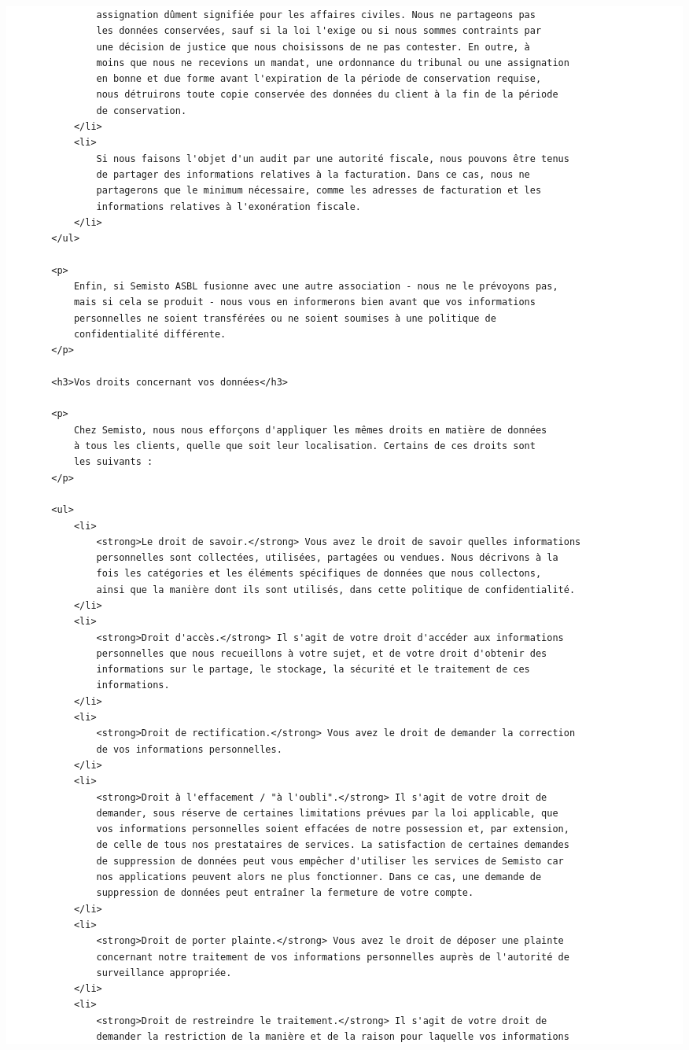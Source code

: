 				    assignation dûment signifiée pour les affaires civiles. Nous ne partageons pas 
				    les données conservées, sauf si la loi l'exige ou si nous sommes contraints par 
				    une décision de justice que nous choisissons de ne pas contester. En outre, à 
				    moins que nous ne recevions un mandat, une ordonnance du tribunal ou une assignation 
				    en bonne et due forme avant l'expiration de la période de conservation requise, 
				    nous détruirons toute copie conservée des données du client à la fin de la période 
				    de conservation.
				</li>
				<li>
				    Si nous faisons l'objet d'un audit par une autorité fiscale, nous pouvons être tenus 
				    de partager des informations relatives à la facturation. Dans ce cas, nous ne 
				    partagerons que le minimum nécessaire, comme les adresses de facturation et les 
				    informations relatives à l'exonération fiscale.
    			</li>
    		</ul>

        	<p>
				Enfin, si Semisto ASBL fusionne avec une autre association - nous ne le prévoyons pas, 
				mais si cela se produit - nous vous en informerons bien avant que vos informations 
				personnelles ne soient transférées ou ne soient soumises à une politique de 
				confidentialité différente.
        	</p>

        	<h3>Vos droits concernant vos données</h3>

 	       	<p>
				Chez Semisto, nous nous efforçons d'appliquer les mêmes droits en matière de données 
				à tous les clients, quelle que soit leur localisation. Certains de ces droits sont 
				les suivants :
			</p>

			<ul>
				<li>
				    <strong>Le droit de savoir.</strong> Vous avez le droit de savoir quelles informations 
				    personnelles sont collectées, utilisées, partagées ou vendues. Nous décrivons à la 
				    fois les catégories et les éléments spécifiques de données que nous collectons, 
				    ainsi que la manière dont ils sont utilisés, dans cette politique de confidentialité.
    			</li>
				<li>
    				<strong>Droit d'accès.</strong> Il s'agit de votre droit d'accéder aux informations 
    				personnelles que nous recueillons à votre sujet, et de votre droit d'obtenir des 
    				informations sur le partage, le stockage, la sécurité et le traitement de ces 
    				informations.
    			</li>
				<li>
    				<strong>Droit de rectification.</strong> Vous avez le droit de demander la correction 
    				de vos informations personnelles.
    			</li>
				<li>
				    <strong>Droit à l'effacement / "à l'oubli".</strong> Il s'agit de votre droit de 
				    demander, sous réserve de certaines limitations prévues par la loi applicable, que 
				    vos informations personnelles soient effacées de notre possession et, par extension, 
				    de celle de tous nos prestataires de services. La satisfaction de certaines demandes 
				    de suppression de données peut vous empêcher d'utiliser les services de Semisto car 
				    nos applications peuvent alors ne plus fonctionner. Dans ce cas, une demande de 
				    suppression de données peut entraîner la fermeture de votre compte.
    			</li>
    			<li>
					<strong>Droit de porter plainte.</strong> Vous avez le droit de déposer une plainte 
					concernant notre traitement de vos informations personnelles auprès de l'autorité de 
					surveillance appropriée.
    			</li>
    			<li>
					<strong>Droit de restreindre le traitement.</strong> Il s'agit de votre droit de 
					demander la restriction de la manière et de la raison pour laquelle vos informations 